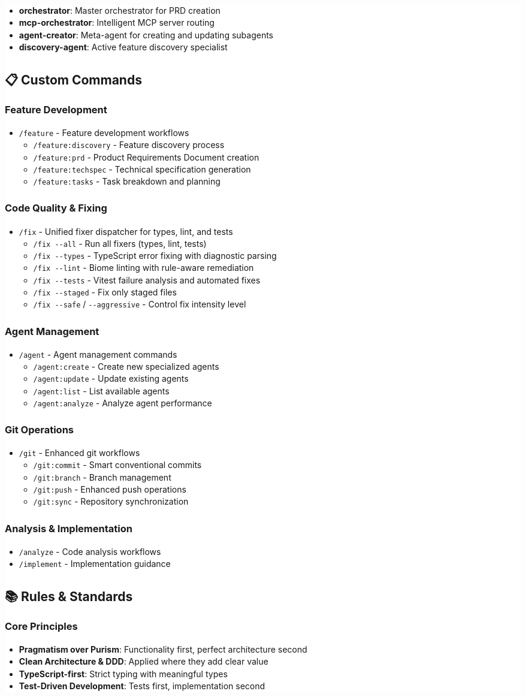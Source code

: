 - **orchestrator**: Master orchestrator for PRD creation
- **mcp-orchestrator**: Intelligent MCP server routing
- **agent-creator**: Meta-agent for creating and updating subagents
- **discovery-agent**: Active feature discovery specialist

## 📋 Custom Commands

### Feature Development

- `/feature` - Feature development workflows
  - `/feature:discovery` - Feature discovery process
  - `/feature:prd` - Product Requirements Document creation
  - `/feature:techspec` - Technical specification generation
  - `/feature:tasks` - Task breakdown and planning

### Code Quality & Fixing

- `/fix` - Unified fixer dispatcher for types, lint, and tests
  - `/fix --all` - Run all fixers (types, lint, tests)
  - `/fix --types` - TypeScript error fixing with diagnostic parsing
  - `/fix --lint` - Biome linting with rule-aware remediation
  - `/fix --tests` - Vitest failure analysis and automated fixes
  - `/fix --staged` - Fix only staged files
  - `/fix --safe` / `--aggressive` - Control fix intensity level

### Agent Management

- `/agent` - Agent management commands
  - `/agent:create` - Create new specialized agents
  - `/agent:update` - Update existing agents
  - `/agent:list` - List available agents
  - `/agent:analyze` - Analyze agent performance

### Git Operations

- `/git` - Enhanced git workflows
  - `/git:commit` - Smart conventional commits
  - `/git:branch` - Branch management
  - `/git:push` - Enhanced push operations
  - `/git:sync` - Repository synchronization

### Analysis & Implementation

- `/analyze` - Code analysis workflows
- `/implement` - Implementation guidance

## 📚 Rules & Standards

### Core Principles

- **Pragmatism over Purism**: Functionality first, perfect architecture second
- **Clean Architecture & DDD**: Applied where they add clear value
- **TypeScript-first**: Strict typing with meaningful types
- **Test-Driven Development**: Tests first, implementation second

